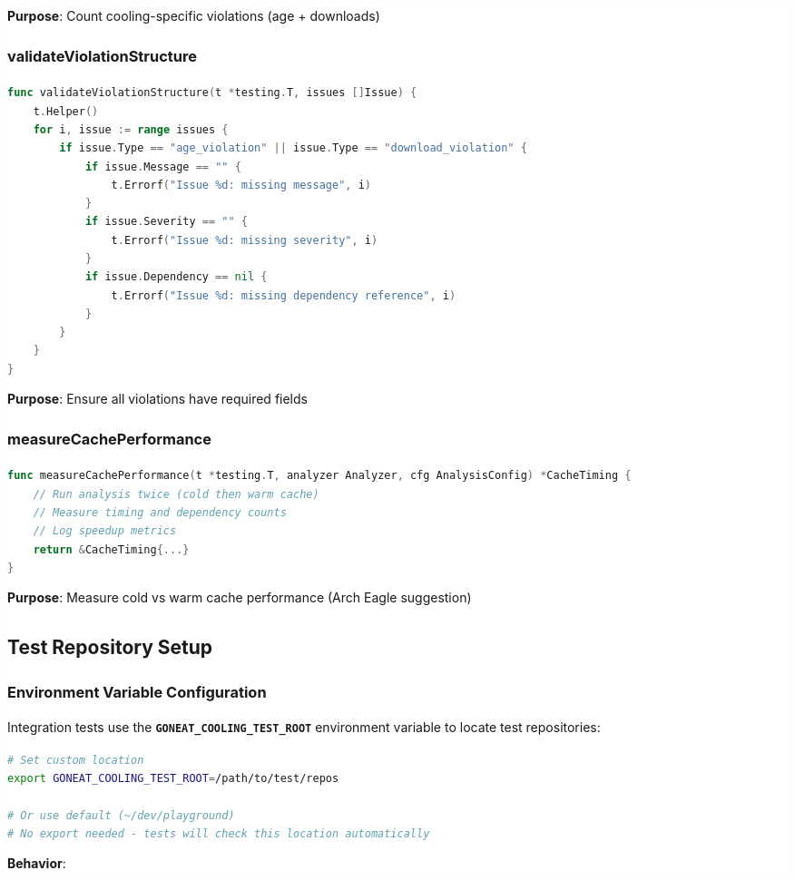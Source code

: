 **Purpose**: Count cooling-specific violations (age + downloads)

### validateViolationStructure

```go
func validateViolationStructure(t *testing.T, issues []Issue) {
    t.Helper()
    for i, issue := range issues {
        if issue.Type == "age_violation" || issue.Type == "download_violation" {
            if issue.Message == "" {
                t.Errorf("Issue %d: missing message", i)
            }
            if issue.Severity == "" {
                t.Errorf("Issue %d: missing severity", i)
            }
            if issue.Dependency == nil {
                t.Errorf("Issue %d: missing dependency reference", i)
            }
        }
    }
}
```

**Purpose**: Ensure all violations have required fields

### measureCachePerformance

```go
func measureCachePerformance(t *testing.T, analyzer Analyzer, cfg AnalysisConfig) *CacheTiming {
    // Run analysis twice (cold then warm cache)
    // Measure timing and dependency counts
    // Log speedup metrics
    return &CacheTiming{...}
}
```

**Purpose**: Measure cold vs warm cache performance (Arch Eagle suggestion)

## Test Repository Setup

### Environment Variable Configuration

Integration tests use the **`GONEAT_COOLING_TEST_ROOT`** environment variable to locate test repositories:

```bash
# Set custom location
export GONEAT_COOLING_TEST_ROOT=/path/to/test/repos

# Or use default (~/dev/playground)
# No export needed - tests will check this location automatically
```

**Behavior**:

